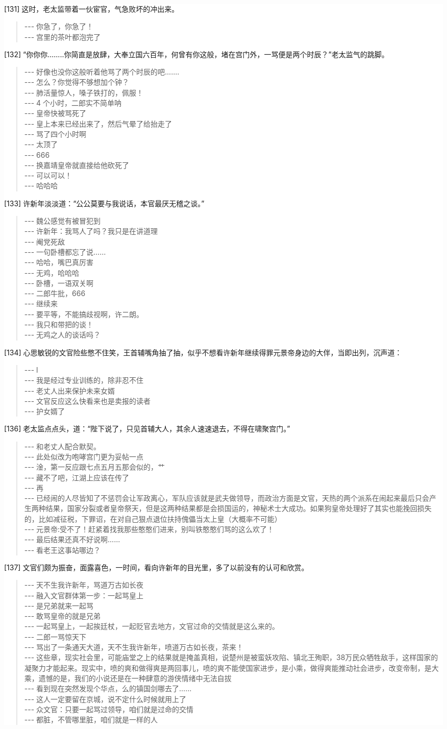 [131] 这时，老太监带着一伙宦官，气急败坏的冲出来。
>--- 你急了，你急了！<br>
>--- 宫里的茶叶都泡完了<br>

[132] “你你你........你简直是放肆，大奉立国六百年，何曾有你这般，堵在宫门外，一骂便是两个时辰？”老太监气的跳脚。
>--- 好像也没你这般听着他骂了两个时辰的吧.......<br>
>--- 怎么？你觉得不够想加个钟？<br>
>--- 肺活量惊人，嗓子铁打的，佩服！<br>
>--- 4 个小时，二郎实不简单呐<br>
>--- 皇帝快被骂死了<br>
>--- 皇上本来已经出来了，然后气晕了给抬走了<br>
>--- 骂了四个小时啊<br>
>--- 太顶了<br>
>--- 666<br>
>--- 换嘉靖皇帝就直接给他砍死了<br>
>--- 可以可以！<br>
>--- 哈哈哈<br>

[133] 许新年淡淡道：“公公莫要与我说话，本官最厌无稽之谈。”
>--- 魏公感觉有被冒犯到<br>
>--- 许新年：我骂人了吗？我只是在讲道理<br>
>--- 阉党死敌<br>
>--- 一句卧槽都忘了说……<br>
>--- 哈哈，嘴巴真厉害<br>
>--- 无鸡，哈哈哈<br>
>--- 卧槽，一语双关啊<br>
>--- 二郎牛批，666<br>
>--- 继续来<br>
>--- 要平等，不能搞歧视啊，许二朗。<br>
>--- 我只和带把的谈！<br>
>--- 无鸡之人的谈话吗？<br>

[134] 心思敏锐的文官险些憋不住笑，王首辅嘴角抽了抽，似乎不想看许新年继续得罪元景帝身边的大伴，当即出列，沉声道：
>--- l<br>
>--- 我是经过专业训练的，除非忍不住<br>
>--- 老丈人出来保护未来女婿<br>
>--- 文官反应这么快看来也是卖报的读者<br>
>--- 护女婿了<br>

[136] 老太监点点头，道：“陛下说了，只见首辅大人，其余人速速退去，不得在啸聚宫门。”
>--- 和老丈人配合默契。<br>
>--- 此处似改为咆哮宫门更为妥帖一点<br>
>--- 淦，第一反应跟七点五月五那会似的，艹<br>
>--- 藏不了吧，江湖上应该在传了<br>
>--- 再<br>
>--- 已经闹的人尽皆知了不惩罚会让军政离心，军队应该就是武夫做领导，而政治方面是文官，天热的两个派系在闹起来最后只会产生两种结果，国家分裂或者皇帝祭天，但是这两种结果都是会损国运的，神秘术士大成功。如果狗皇帝处理好了其实也能挽回损失的，比如减征税，下罪诏，在对自己狠点退位扶持傀儡当太上皇（大概率不可能）<br>
>--- 元景帝:受不了！赶紧着找我那些憨憨们进来，别叫铁憨憨们骂的这么欢了！<br>
>--- 最后结果还真不好说啊......<br>
>--- 看老王这事站哪边？<br>

[137] 文官们颇为振奋，面露喜色，一时间，看向许新年的目光里，多了以前没有的认可和欣赏。
>--- 天不生我许新年，骂道万古如长夜<br>
>--- 融入文官群体第一步：一起骂皇上<br>
>--- 是兄弟就来一起骂<br>
>--- 敢骂皇帝的就是兄弟<br>
>--- 一起骂皇上，一起挨廷杖，一起贬官去地方，文官过命的交情就是这么来的。<br>
>--- 二郎一骂惊天下<br>
>--- 骂出了一条通天大道，天不生我许新年，喷道万古如长夜，茶来！<br>
>--- 这些章，现实社会里，可能庙堂之上的结果就是掩盖真相，说楚州是被蛮妖攻陷、镇北王殉职，38万民众牺牲敌手，这样国家的凝聚力才能起来。现实中，喷的爽和做得爽是两回事儿，喷的爽不能使国家进步，是小乘，做得爽能推动社会进步，改变帝制，是大乘，遗憾的是，我们的小说还是在一种肆意的游侠情绪中无法自拔<br>
>--- 看到现在突然发现个华点，么的镇国剑哪去了……<br>
>--- 这人一定要留在京城，说不定什么时候就用上了<br>
>--- 众文官：只要一起骂过领导，咱们就是过命的交情<br>
>--- 都脏，不管哪里脏，咱们就是一样的人<br>
